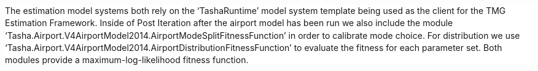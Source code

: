 The estimation model systems both rely on the ‘TashaRuntime’ model system template being used as the client for the TMG Estimation Framework.  Inside of Post Iteration after the airport model has been run we also include the module ‘Tasha.Airport.V4AirportModel2014.AirportModeSplitFitnessFunction’ in order to calibrate mode choice.  For distribution we use ‘Tasha.Airport.V4AirportModel2014.AirportDistributionFitnessFunction’ to evaluate the fitness for each parameter set.  Both modules provide a maximum-log-likelihood fitness function.
